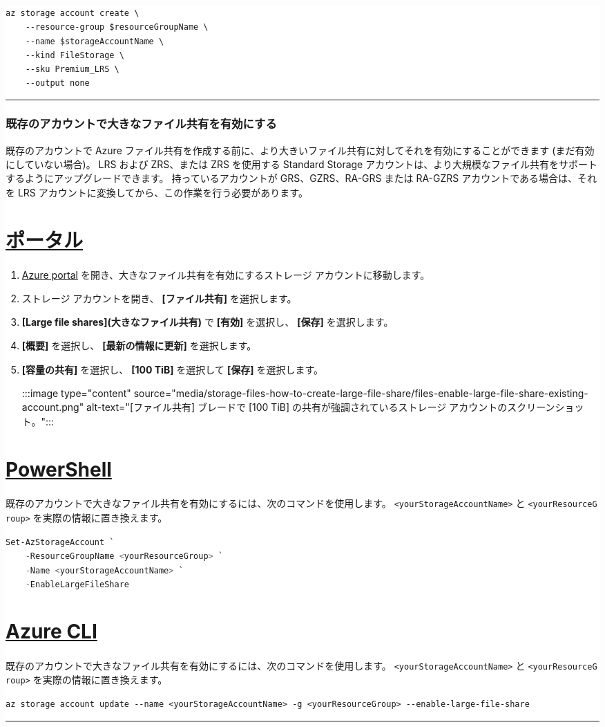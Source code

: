 ```azurecli
az storage account create \
    --resource-group $resourceGroupName \
    --name $storageAccountName \
    --kind FileStorage \
    --sku Premium_LRS \
    --output none
```

---

### <a name="enable-large-files-shares-on-an-existing-account"></a>既存のアカウントで大きなファイル共有を有効にする
既存のアカウントで Azure ファイル共有を作成する前に、より大きいファイル共有に対してそれを有効にすることができます (まだ有効にしていない場合)。 LRS および ZRS、または ZRS を使用する Standard Storage アカウントは、より大規模なファイル共有をサポートするようにアップグレードできます。 持っているアカウントが GRS、GZRS、RA-GRS または RA-GZRS アカウントである場合は、それを LRS アカウントに変換してから、この作業を行う必要があります。

# <a name="portal"></a>[ポータル](#tab/azure-portal)
1. [Azure portal](https://portal.azure.com) を開き、大きなファイル共有を有効にするストレージ アカウントに移動します。
1. ストレージ アカウントを開き、 **[ファイル共有]** を選択します。
1. **[Large file shares]\(大きなファイル共有\)** で **[有効]** を選択し、 **[保存]** を選択します。
1. **[概要]** を選択し、 **[最新の情報に更新]** を選択します。
1. **[容量の共有]** を選択し、 **[100 TiB]** を選択して **[保存]** を選択します。

    :::image type="content" source="media/storage-files-how-to-create-large-file-share/files-enable-large-file-share-existing-account.png" alt-text="[ファイル共有] ブレードで [100 TiB] の共有が強調されているストレージ アカウントのスクリーンショット。":::

# <a name="powershell"></a>[PowerShell](#tab/azure-powershell)
既存のアカウントで大きなファイル共有を有効にするには、次のコマンドを使用します。 `<yourStorageAccountName>` と `<yourResourceGroup>` を実際の情報に置き換えます。

```powershell
Set-AzStorageAccount `
    -ResourceGroupName <yourResourceGroup> `
    -Name <yourStorageAccountName> `
    -EnableLargeFileShare
```

# <a name="azure-cli"></a>[Azure CLI](#tab/azure-cli)
既存のアカウントで大きなファイル共有を有効にするには、次のコマンドを使用します。 `<yourStorageAccountName>` と `<yourResourceGroup>` を実際の情報に置き換えます。

```azurecli-interactive
az storage account update --name <yourStorageAccountName> -g <yourResourceGroup> --enable-large-file-share
```

---
